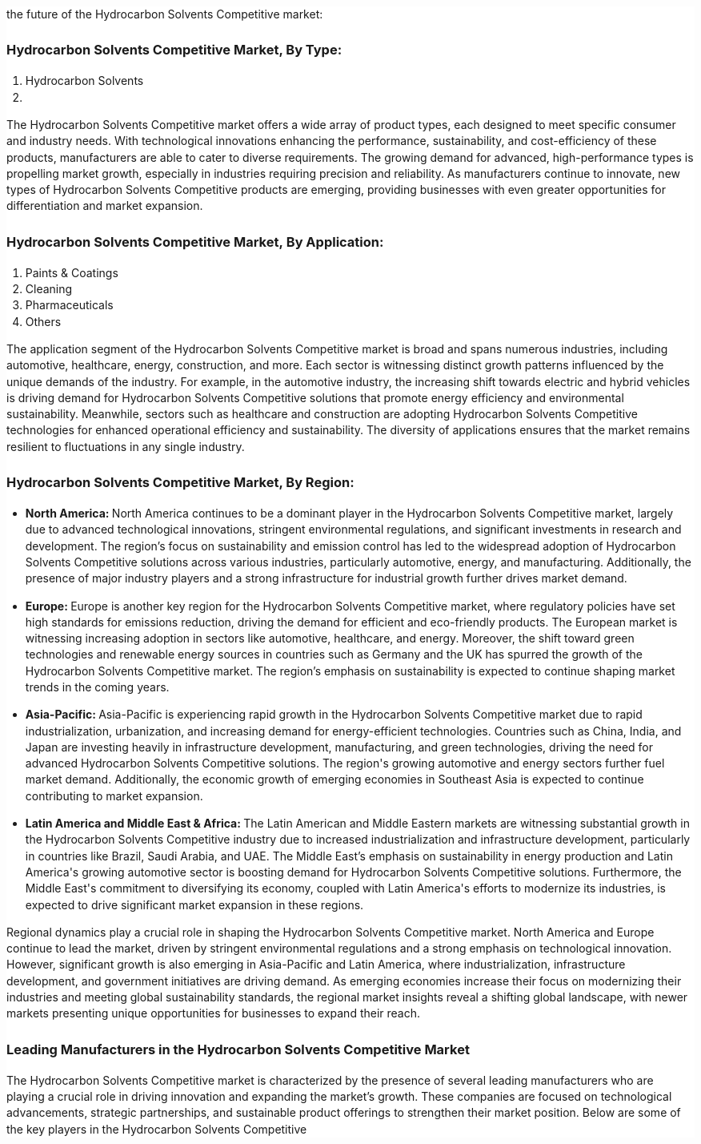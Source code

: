 the future of the Hydrocarbon Solvents Competitive market:</p><h3><strong>Hydrocarbon Solvents Competitive Market, By Type:<br /></strong></h3><ol><li>Hydrocarbon Solvents<li></li></ol><p>The Hydrocarbon Solvents Competitive market offers a wide array of product types, each designed to meet specific consumer and industry needs. With technological innovations enhancing the performance, sustainability, and cost-efficiency of these products, manufacturers are able to cater to diverse requirements. The growing demand for advanced, high-performance types is propelling market growth, especially in industries requiring precision and reliability. As manufacturers continue to innovate, new types of Hydrocarbon Solvents Competitive products are emerging, providing businesses with even greater opportunities for differentiation and market expansion.</p><h3>Hydrocarbon Solvents Competitive Market,&nbsp;By Application:</h3><ol><li>Paints & Coatings<li> Cleaning<li> Pharmaceuticals<li> Others</li></ol><p>The application segment of the Hydrocarbon Solvents Competitive market is broad and spans numerous industries, including automotive, healthcare, energy, construction, and more. Each sector is witnessing distinct growth patterns influenced by the unique demands of the industry. For example, in the automotive industry, the increasing shift towards electric and hybrid vehicles is driving demand for Hydrocarbon Solvents Competitive solutions that promote energy efficiency and environmental sustainability. Meanwhile, sectors such as healthcare and construction are adopting Hydrocarbon Solvents Competitive technologies for enhanced operational efficiency and sustainability. The diversity of applications ensures that the market remains resilient to fluctuations in any single industry.</p><h3>Hydrocarbon Solvents Competitive Market, By Region:</h3><ul><li><p><strong>North America:&nbsp;</strong>North America continues to be a dominant player in the Hydrocarbon Solvents Competitive market, largely due to advanced technological innovations, stringent environmental regulations, and significant investments in research and development. The region&rsquo;s focus on sustainability and emission control has led to the widespread adoption of Hydrocarbon Solvents Competitive solutions across various industries, particularly automotive, energy, and manufacturing. Additionally, the presence of major industry players and a strong infrastructure for industrial growth further drives market demand.</p></li><li><p><strong><strong>Europe:&nbsp;</strong></strong>Europe is another key region for the Hydrocarbon Solvents Competitive market, where regulatory policies have set high standards for emissions reduction, driving the demand for efficient and eco-friendly products. The European market is witnessing increasing adoption in sectors like automotive, healthcare, and energy. Moreover, the shift toward green technologies and renewable energy sources in countries such as Germany and the UK has spurred the growth of the Hydrocarbon Solvents Competitive market. The region&rsquo;s emphasis on sustainability is expected to continue shaping market trends in the coming years.</p></li><li><p><strong><strong>Asia-Pacific:&nbsp;</strong></strong>Asia-Pacific is experiencing rapid growth in the Hydrocarbon Solvents Competitive market due to rapid industrialization, urbanization, and increasing demand for energy-efficient technologies. Countries such as China, India, and Japan are investing heavily in infrastructure development, manufacturing, and green technologies, driving the need for advanced Hydrocarbon Solvents Competitive solutions. The region's growing automotive and energy sectors further fuel market demand. Additionally, the economic growth of emerging economies in Southeast Asia is expected to continue contributing to market expansion.</p></li><li><p><strong><strong>Latin America and Middle East &amp; Africa:&nbsp;</strong></strong>The Latin American and Middle Eastern markets are witnessing substantial growth in the Hydrocarbon Solvents Competitive industry due to increased industrialization and infrastructure development, particularly in countries like Brazil, Saudi Arabia, and UAE. The Middle East&rsquo;s emphasis on sustainability in energy production and Latin America's growing automotive sector is boosting demand for Hydrocarbon Solvents Competitive solutions. Furthermore, the Middle East's commitment to diversifying its economy, coupled with Latin America's efforts to modernize its industries, is expected to drive significant market expansion in these regions.</p></li></ul><p>Regional dynamics play a crucial role in shaping the Hydrocarbon Solvents Competitive market. North America and Europe continue to lead the market, driven by stringent environmental regulations and a strong emphasis on technological innovation. However, significant growth is also emerging in Asia-Pacific and Latin America, where industrialization, infrastructure development, and government initiatives are driving demand. As emerging economies increase their focus on modernizing their industries and meeting global sustainability standards, the regional market insights reveal a shifting global landscape, with newer markets presenting unique opportunities for businesses to expand their reach.</p><h3><strong>Leading Manufacturers in the Hydrocarbon Solvents Competitive Market</strong></h3><p>The Hydrocarbon Solvents Competitive market is characterized by the presence of several leading manufacturers who are playing a crucial role in driving innovation and expanding the market&rsquo;s growth. These companies are focused on technological advancements, strategic partnerships, and sustainable product offerings to strengthen their market position. Below are some of the key players in the Hydrocarbon Solvents Competitive